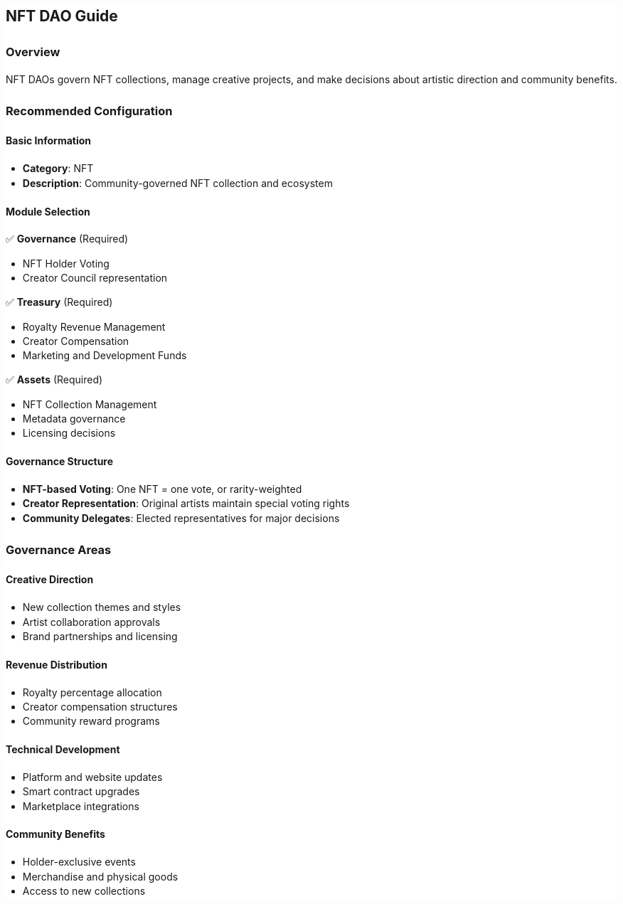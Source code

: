 
## NFT DAO Guide

### Overview
NFT DAOs govern NFT collections, manage creative projects, and make decisions about artistic direction and community benefits.

### Recommended Configuration

#### Basic Information
- **Category**: NFT
- **Description**: Community-governed NFT collection and ecosystem

#### Module Selection
✅ **Governance** (Required)
- NFT Holder Voting
- Creator Council representation

✅ **Treasury** (Required)
- Royalty Revenue Management
- Creator Compensation
- Marketing and Development Funds

✅ **Assets** (Required)
- NFT Collection Management
- Metadata governance
- Licensing decisions

#### Governance Structure
- **NFT-based Voting**: One NFT = one vote, or rarity-weighted
- **Creator Representation**: Original artists maintain special voting rights
- **Community Delegates**: Elected representatives for major decisions

### Governance Areas

#### Creative Direction
- New collection themes and styles
- Artist collaboration approvals
- Brand partnerships and licensing

#### Revenue Distribution
- Royalty percentage allocation
- Creator compensation structures
- Community reward programs

#### Technical Development
- Platform and website updates
- Smart contract upgrades
- Marketplace integrations

#### Community Benefits
- Holder-exclusive events
- Merchandise and physical goods
- Access to new collections
